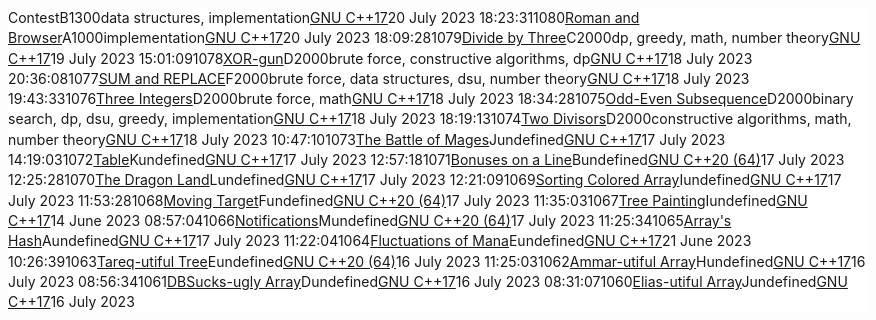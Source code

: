 Contest</a></td><td>B</td><td>1300</td><td>data structures, implementation</td><td><a href=https://codeforces.com/contest/1100/submission/214657812>GNU C++17</a></td><td>20 July 2023 18:23:31</td></tr><tr><td>1080</td><td><a href=https://codeforces.com/contest/1100/problem/A>Roman and Browser</a></td><td>A</td><td>1000</td><td>implementation</td><td><a href=https://codeforces.com/contest/1100/submission/214656369>GNU C++17</a></td><td>20 July 2023 18:09:28</td></tr><tr><td>1079</td><td><a href=https://codeforces.com/contest/792/problem/C>Divide by Three</a></td><td>C</td><td>2000</td><td>dp, greedy, math, number theory</td><td><a href=https://codeforces.com/contest/792/submission/214505614>GNU C++17</a></td><td>19 July 2023 15:01:09</td></tr><tr><td>1078</td><td><a href=https://codeforces.com/contest/1457/problem/D>XOR-gun</a></td><td>D</td><td>2000</td><td>brute force, constructive algorithms, dp</td><td><a href=https://codeforces.com/contest/1457/submission/214406568>GNU C++17</a></td><td>18 July 2023 20:36:08</td></tr><tr><td>1077</td><td><a href=https://codeforces.com/contest/920/problem/F>SUM and REPLACE</a></td><td>F</td><td>2000</td><td>brute force, data structures, dsu, number theory</td><td><a href=https://codeforces.com/contest/920/submission/214402777>GNU C++17</a></td><td>18 July 2023 19:43:33</td></tr><tr><td>1076</td><td><a href=https://codeforces.com/contest/1311/problem/D>Three Integers</a></td><td>D</td><td>2000</td><td>brute force, math</td><td><a href=https://codeforces.com/contest/1311/submission/214396677>GNU C++17</a></td><td>18 July 2023 18:34:28</td></tr><tr><td>1075</td><td><a href=https://codeforces.com/contest/1370/problem/D>Odd-Even Subsequence</a></td><td>D</td><td>2000</td><td>binary search, dp, dsu, greedy, implementation</td><td><a href=https://codeforces.com/contest/1370/submission/214394991>GNU C++17</a></td><td>18 July 2023 18:19:13</td></tr><tr><td>1074</td><td><a href=https://codeforces.com/contest/1366/problem/D>Two Divisors</a></td><td>D</td><td>2000</td><td>constructive algorithms, math, number theory</td><td><a href=https://codeforces.com/contest/1366/submission/214335115>GNU C++17</a></td><td>18 July 2023 10:47:10</td></tr><tr><td>1073</td><td><a href=https://codeforces.com/contest/102569/problem/J>The Battle of Mages</a></td><td>J</td><td>undefined</td><td></td><td><a href=https://codeforces.com/contest/102569/submission/214220058>GNU C++17</a></td><td>17 July 2023 14:19:03</td></tr><tr><td>1072</td><td><a href=https://codeforces.com/contest/102569/problem/K>Table</a></td><td>K</td><td>undefined</td><td></td><td><a href=https://codeforces.com/contest/102569/submission/214208787>GNU C++17</a></td><td>17 July 2023 12:57:18</td></tr><tr><td>1071</td><td><a href=https://codeforces.com/contest/102569/problem/B>Bonuses on a Line</a></td><td>B</td><td>undefined</td><td></td><td><a href=https://codeforces.com/contest/102569/submission/214204184>GNU C++20 (64)</a></td><td>17 July 2023 12:25:28</td></tr><tr><td>1070</td><td><a href=https://codeforces.com/contest/102569/problem/L>The Dragon Land</a></td><td>L</td><td>undefined</td><td></td><td><a href=https://codeforces.com/contest/102569/submission/214203563>GNU C++17</a></td><td>17 July 2023 12:21:09</td></tr><tr><td>1069</td><td><a href=https://codeforces.com/contest/102569/problem/I>Sorting Colored Array</a></td><td>I</td><td>undefined</td><td></td><td><a href=https://codeforces.com/contest/102569/submission/214199375>GNU C++17</a></td><td>17 July 2023 11:53:28</td></tr><tr><td>1068</td><td><a href=https://codeforces.com/contest/102569/problem/F>Moving Target</a></td><td>F</td><td>undefined</td><td></td><td><a href=https://codeforces.com/contest/102569/submission/214196729>GNU C++20 (64)</a></td><td>17 July 2023 11:35:03</td></tr><tr><td>1067</td><td><a href=https://codeforces.com/contest/104015/problem/I>Tree Painting</a></td><td>I</td><td>undefined</td><td></td><td><a href=https://codeforces.com/contest/104015/submission/209644942>GNU C++17</a></td><td>14 June 2023 08:57:04</td></tr><tr><td>1066</td><td><a href=https://codeforces.com/contest/102569/problem/M>Notifications</a></td><td>M</td><td>undefined</td><td></td><td><a href=https://codeforces.com/contest/102569/submission/214195414>GNU C++20 (64)</a></td><td>17 July 2023 11:25:34</td></tr><tr><td>1065</td><td><a href=https://codeforces.com/contest/102569/problem/A>Array's Hash</a></td><td>A</td><td>undefined</td><td></td><td><a href=https://codeforces.com/contest/102569/submission/214194916>GNU C++17</a></td><td>17 July 2023 11:22:04</td></tr><tr><td>1064</td><td><a href=https://codeforces.com/contest/102569/problem/E>Fluctuations of Mana</a></td><td>E</td><td>undefined</td><td></td><td><a href=https://codeforces.com/contest/102569/submission/210533053>GNU C++17</a></td><td>21 June 2023 10:26:39</td></tr><tr><td>1063</td><td><a href=https://codeforces.com/contest/104468/problem/E>Tareq-utiful Tree</a></td><td>E</td><td>undefined</td><td></td><td><a href=https://codeforces.com/contest/104468/submission/214025821>GNU C++20 (64)</a></td><td>16 July 2023 11:25:03</td></tr><tr><td>1062</td><td><a href=https://codeforces.com/contest/104468/problem/H>Ammar-utiful Array</a></td><td>H</td><td>undefined</td><td></td><td><a href=https://codeforces.com/contest/104468/submission/214008135>GNU C++17</a></td><td>16 July 2023 08:56:34</td></tr><tr><td>1061</td><td><a href=https://codeforces.com/contest/104468/problem/D>DBSucks-ugly Array</a></td><td>D</td><td>undefined</td><td></td><td><a href=https://codeforces.com/contest/104468/submission/214004791>GNU C++17</a></td><td>16 July 2023 08:31:07</td></tr><tr><td>1060</td><td><a href=https://codeforces.com/contest/104468/problem/J>Elias-utiful Array</a></td><td>J</td><td>undefined</td><td></td><td><a href=https://codeforces.com/contest/104468/submission/214003290>GNU C++17</a></td><td>16 July 2023